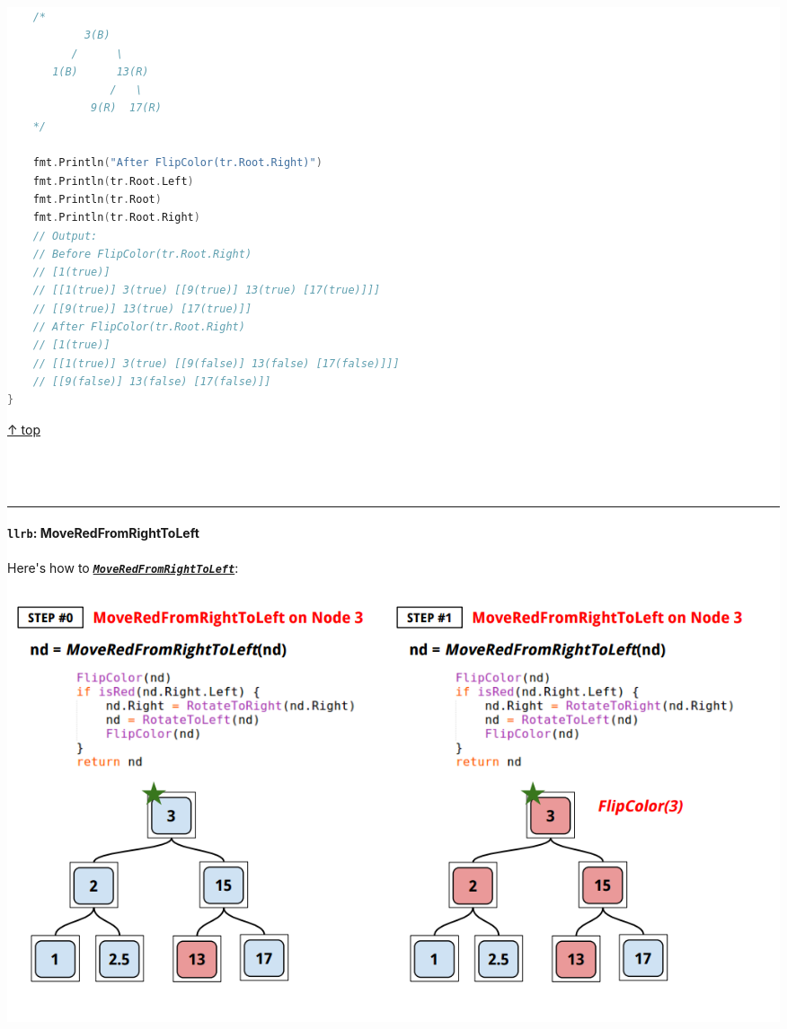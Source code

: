 ```go
	/*
	        3(B)
	      /      \
	   1(B)      13(R)
	            /   \
	         9(R)  17(R)
	*/

	fmt.Println("After FlipColor(tr.Root.Right)")
	fmt.Println(tr.Root.Left)
	fmt.Println(tr.Root)
	fmt.Println(tr.Root.Right)
	// Output:
	// Before FlipColor(tr.Root.Right)
	// [1(true)]
	// [[1(true)] 3(true) [[9(true)] 13(true) [17(true)]]]
	// [[9(true)] 13(true) [17(true)]]
	// After FlipColor(tr.Root.Right)
	// [1(true)]
	// [[1(true)] 3(true) [[9(false)] 13(false) [17(false)]]]
	// [[9(false)] 13(false) [17(false)]]
}
```

[↑ top](#go-red-black-tree)
<br><br><br><br>
<hr>








#### `llrb`: MoveRedFromRightToLeft

Here's how to [**_`MoveRedFromRightToLeft`_**](https://godoc.org/github.com/gyuho/goraph/llrb#MoveRedFromRightToLeft):

![llrb_move_red_from_right_to_left_00](img/llrb_move_red_from_right_to_left_00.png)